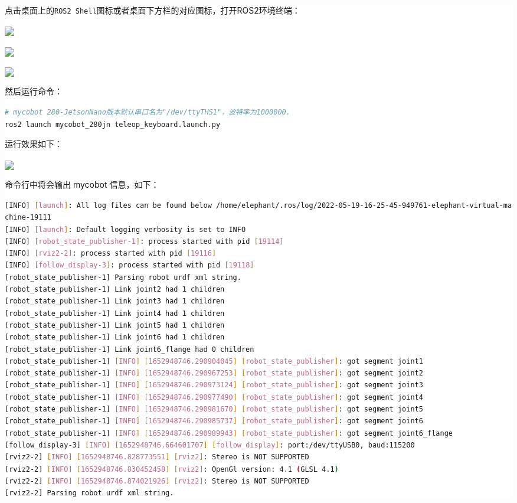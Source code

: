 点击桌面上的`ROS2 Shell`图标或者桌面下方栏的对应图标，打开ROS2环境终端：

<img src =../../../resourse/12-ApplicationBaseROS/12.2.7-10.jpg
width ="500"  align = "center">

<img src =../../../resourse/12-ApplicationBaseROS/12.2.7-11.jpg
width ="500"  align = "center">

<img src =../../../resourse/12-ApplicationBaseROS/12.2.7-12.png
width ="500"  align = "center">

然后运行命令：

```bash
# mycobot 280-JetsonNano版本默认串口名为"/dev/ttyTHS1"，波特率为1000000.
ros2 launch mycobot_280jn teleop_keyboard.launch.py
```

运行效果如下：

<img src =../../../resourse/12-ApplicationBaseROS/kb-1.png
width ="500"  align = "center">

命令行中将会输出 mycobot 信息，如下：
```bash
[INFO] [launch]: All log files can be found below /home/elephant/.ros/log/2022-05-19-16-25-45-949761-elephant-virtual-machine-19111
[INFO] [launch]: Default logging verbosity is set to INFO
[INFO] [robot_state_publisher-1]: process started with pid [19114]
[INFO] [rviz2-2]: process started with pid [19116]
[INFO] [follow_display-3]: process started with pid [19118]
[robot_state_publisher-1] Parsing robot urdf xml string.
[robot_state_publisher-1] Link joint2 had 1 children
[robot_state_publisher-1] Link joint3 had 1 children
[robot_state_publisher-1] Link joint4 had 1 children
[robot_state_publisher-1] Link joint5 had 1 children
[robot_state_publisher-1] Link joint6 had 1 children
[robot_state_publisher-1] Link joint6_flange had 0 children
[robot_state_publisher-1] [INFO] [1652948746.290904045] [robot_state_publisher]: got segment joint1
[robot_state_publisher-1] [INFO] [1652948746.290967253] [robot_state_publisher]: got segment joint2
[robot_state_publisher-1] [INFO] [1652948746.290973124] [robot_state_publisher]: got segment joint3
[robot_state_publisher-1] [INFO] [1652948746.290977490] [robot_state_publisher]: got segment joint4
[robot_state_publisher-1] [INFO] [1652948746.290981670] [robot_state_publisher]: got segment joint5
[robot_state_publisher-1] [INFO] [1652948746.290985737] [robot_state_publisher]: got segment joint6
[robot_state_publisher-1] [INFO] [1652948746.290989943] [robot_state_publisher]: got segment joint6_flange
[follow_display-3] [INFO] [1652948746.664601707] [follow_display]: port:/dev/ttyUSB0, baud:115200
[rviz2-2] [INFO] [1652948746.828773551] [rviz2]: Stereo is NOT SUPPORTED
[rviz2-2] [INFO] [1652948746.830452458] [rviz2]: OpenGl version: 4.1 (GLSL 4.1)
[rviz2-2] [INFO] [1652948746.874021926] [rviz2]: Stereo is NOT SUPPORTED
[rviz2-2] Parsing robot urdf xml string.

```
